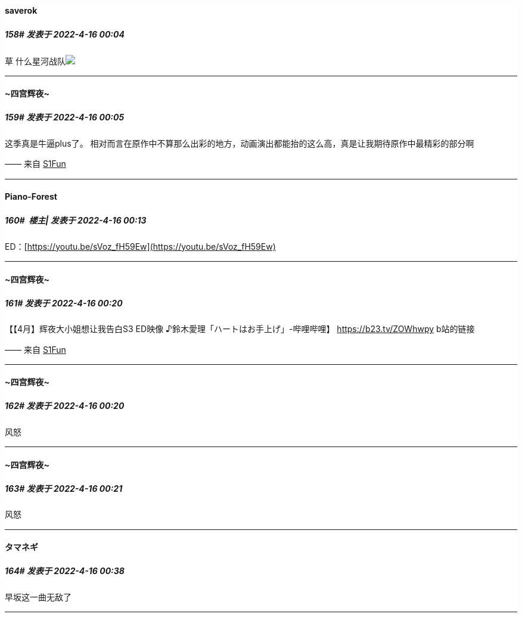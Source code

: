 ####  saverok  
##### 158#       发表于 2022-4-16 00:04

草 什么星河战队<img src="https://static.saraba1st.com/image/smiley/face2017/068.png" referrerpolicy="no-referrer">

*****

####  ~四宫辉夜~  
##### 159#       发表于 2022-4-16 00:05

这季真是牛逼plus了。
相对而言在原作中不算那么出彩的地方，动画演出都能抬的这么高，真是让我期待原作中最精彩的部分啊

—— 来自 [S1Fun](https://s1fun.koalcat.com)

*****

####  Piano-Forest  
##### 160#         楼主| 发表于 2022-4-16 00:13

ED：[https://youtu.be/sVoz_fH59Ew](https://youtu.be/sVoz_fH59Ew)

*****

####  ~四宫辉夜~  
##### 161#       发表于 2022-4-16 00:20

【【4月】辉夜大小姐想让我告白S3 ED映像 ♪鈴木愛理「ハートはお手上げ」-哔哩哔哩】 https://b23.tv/ZOWhwpy
b站的链接

—— 来自 [S1Fun](https://s1fun.koalcat.com)

*****

####  ~四宫辉夜~  
##### 162#       发表于 2022-4-16 00:20

风怒

*****

####  ~四宫辉夜~  
##### 163#       发表于 2022-4-16 00:21

风怒

*****

####  タマネギ  
##### 164#       发表于 2022-4-16 00:38

早坂这一曲无敌了

*****
